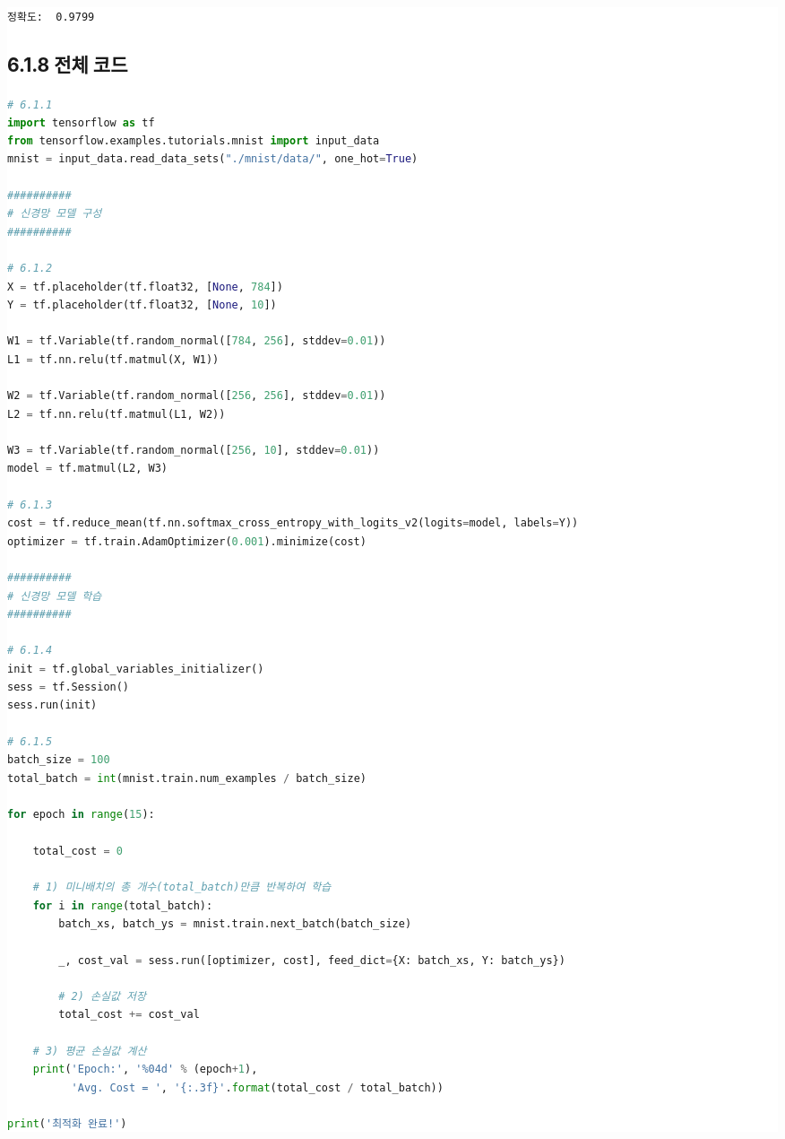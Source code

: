     정확도:  0.9799


## 6.1.8 전체 코드


```python
# 6.1.1
import tensorflow as tf
from tensorflow.examples.tutorials.mnist import input_data
mnist = input_data.read_data_sets("./mnist/data/", one_hot=True)

##########
# 신경망 모델 구성
##########

# 6.1.2
X = tf.placeholder(tf.float32, [None, 784])
Y = tf.placeholder(tf.float32, [None, 10])

W1 = tf.Variable(tf.random_normal([784, 256], stddev=0.01))
L1 = tf.nn.relu(tf.matmul(X, W1))

W2 = tf.Variable(tf.random_normal([256, 256], stddev=0.01))
L2 = tf.nn.relu(tf.matmul(L1, W2))

W3 = tf.Variable(tf.random_normal([256, 10], stddev=0.01))
model = tf.matmul(L2, W3)

# 6.1.3
cost = tf.reduce_mean(tf.nn.softmax_cross_entropy_with_logits_v2(logits=model, labels=Y))
optimizer = tf.train.AdamOptimizer(0.001).minimize(cost)

##########
# 신경망 모델 학습
##########

# 6.1.4
init = tf.global_variables_initializer()
sess = tf.Session()
sess.run(init)

# 6.1.5
batch_size = 100
total_batch = int(mnist.train.num_examples / batch_size)

for epoch in range(15):

    total_cost = 0

    # 1) 미니배치의 총 개수(total_batch)만큼 반복하여 학습
    for i in range(total_batch):
        batch_xs, batch_ys = mnist.train.next_batch(batch_size)

        _, cost_val = sess.run([optimizer, cost], feed_dict={X: batch_xs, Y: batch_ys})

        # 2) 손실값 저장
        total_cost += cost_val

    # 3) 평균 손실값 계산
    print('Epoch:', '%04d' % (epoch+1),
          'Avg. Cost = ', '{:.3f}'.format(total_cost / total_batch))

print('최적화 완료!')
```